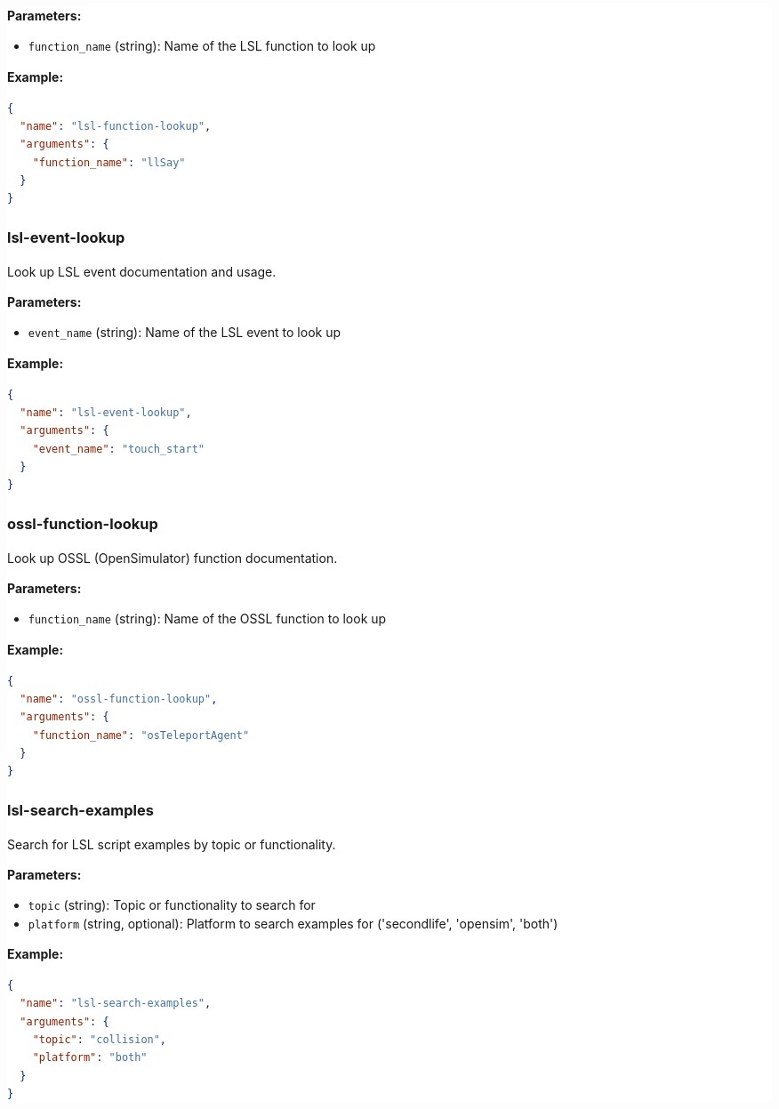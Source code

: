 **Parameters:**
- `function_name` (string): Name of the LSL function to look up

**Example:**
```json
{
  "name": "lsl-function-lookup",
  "arguments": {
    "function_name": "llSay"
  }
}
```

### lsl-event-lookup
Look up LSL event documentation and usage.

**Parameters:**
- `event_name` (string): Name of the LSL event to look up

**Example:**
```json
{
  "name": "lsl-event-lookup",
  "arguments": {
    "event_name": "touch_start"
  }
}
```

### ossl-function-lookup
Look up OSSL (OpenSimulator) function documentation.

**Parameters:**
- `function_name` (string): Name of the OSSL function to look up

**Example:**
```json
{
  "name": "ossl-function-lookup",
  "arguments": {
    "function_name": "osTeleportAgent"
  }
}
```

### lsl-search-examples
Search for LSL script examples by topic or functionality.

**Parameters:**
- `topic` (string): Topic or functionality to search for
- `platform` (string, optional): Platform to search examples for ('secondlife', 'opensim', 'both')

**Example:**
```json
{
  "name": "lsl-search-examples",
  "arguments": {
    "topic": "collision",
    "platform": "both"
  }
}
```
